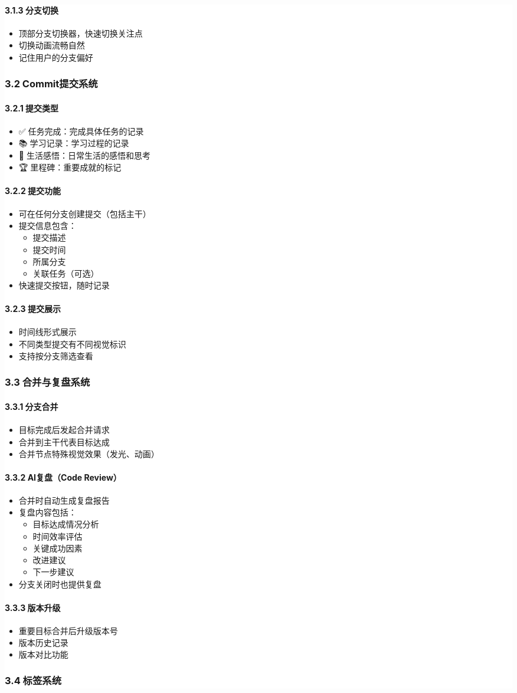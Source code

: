 #### 3.1.3 分支切换
- 顶部分支切换器，快速切换关注点
- 切换动画流畅自然
- 记住用户的分支偏好

### 3.2 Commit提交系统

#### 3.2.1 提交类型
- ✅ 任务完成：完成具体任务的记录
- 📚 学习记录：学习过程的记录
- 🌟 生活感悟：日常生活的感悟和思考
- 🏆 里程碑：重要成就的标记

#### 3.2.2 提交功能
- 可在任何分支创建提交（包括主干）
- 提交信息包含：
  - 提交描述
  - 提交时间
  - 所属分支
  - 关联任务（可选）
- 快速提交按钮，随时记录

#### 3.2.3 提交展示
- 时间线形式展示
- 不同类型提交有不同视觉标识
- 支持按分支筛选查看

### 3.3 合并与复盘系统

#### 3.3.1 分支合并
- 目标完成后发起合并请求
- 合并到主干代表目标达成
- 合并节点特殊视觉效果（发光、动画）

#### 3.3.2 AI复盘（Code Review）
- 合并时自动生成复盘报告
- 复盘内容包括：
  - 目标达成情况分析
  - 时间效率评估
  - 关键成功因素
  - 改进建议
  - 下一步建议
- 分支关闭时也提供复盘

#### 3.3.3 版本升级
- 重要目标合并后升级版本号
- 版本历史记录
- 版本对比功能

### 3.4 标签系统
